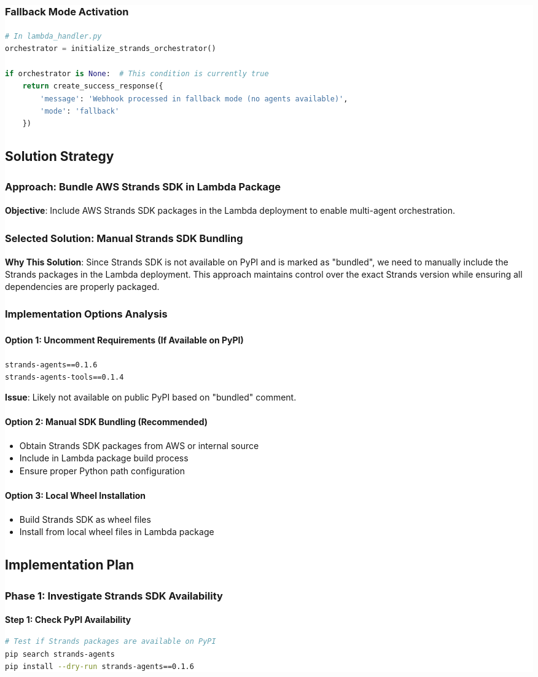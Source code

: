 ### **Fallback Mode Activation**
```python
# In lambda_handler.py
orchestrator = initialize_strands_orchestrator()

if orchestrator is None:  # This condition is currently true
    return create_success_response({
        'message': 'Webhook processed in fallback mode (no agents available)',
        'mode': 'fallback'
    })
```

## Solution Strategy

### **Approach**: Bundle AWS Strands SDK in Lambda Package

**Objective**: Include AWS Strands SDK packages in the Lambda deployment to enable multi-agent orchestration.

### **Selected Solution: Manual Strands SDK Bundling**

**Why This Solution**: Since Strands SDK is not available on PyPI and is marked as "bundled", we need to manually include the Strands packages in the Lambda deployment. This approach maintains control over the exact Strands version while ensuring all dependencies are properly packaged.

### **Implementation Options Analysis**

#### **Option 1: Uncomment Requirements (If Available on PyPI)**
```
strands-agents==0.1.6
strands-agents-tools==0.1.4
```
**Issue**: Likely not available on public PyPI based on "bundled" comment.

#### **Option 2: Manual SDK Bundling (Recommended)**
- Obtain Strands SDK packages from AWS or internal source
- Include in Lambda package build process
- Ensure proper Python path configuration

#### **Option 3: Local Wheel Installation**
- Build Strands SDK as wheel files
- Install from local wheel files in Lambda package

## Implementation Plan

### **Phase 1: Investigate Strands SDK Availability**

**Step 1: Check PyPI Availability**
```bash
# Test if Strands packages are available on PyPI
pip search strands-agents
pip install --dry-run strands-agents==0.1.6
```
